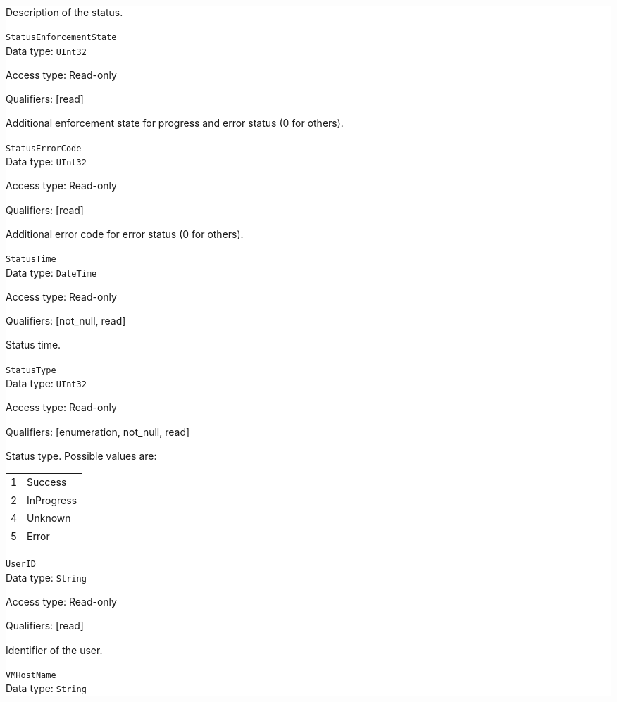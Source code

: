  Description of the status.  

 `StatusEnforcementState`  
 Data type: `UInt32`  

 Access type: Read-only  

 Qualifiers: [read]  

 Additional enforcement state for progress and error status (0 for others).  

 `StatusErrorCode`  
 Data type: `UInt32`  

 Access type: Read-only  

 Qualifiers: [read]  

 Additional error code for error status (0 for others).  

 `StatusTime`  
 Data type: `DateTime`  

 Access type: Read-only  

 Qualifiers: [not_null, read]  

 Status time.  

 `StatusType`  
 Data type: `UInt32`  

 Access type: Read-only  

 Qualifiers: [enumeration, not_null, read]  

 Status type. Possible values are:  

|||  
|-|-|  
|1|Success|  
|2|InProgress|  
|4|Unknown|  
|5|Error|  

 `UserID`  
 Data type: `String`  

 Access type: Read-only  

 Qualifiers: [read]  

 Identifier of the user.  

 `VMHostName`  
 Data type: `String`  
